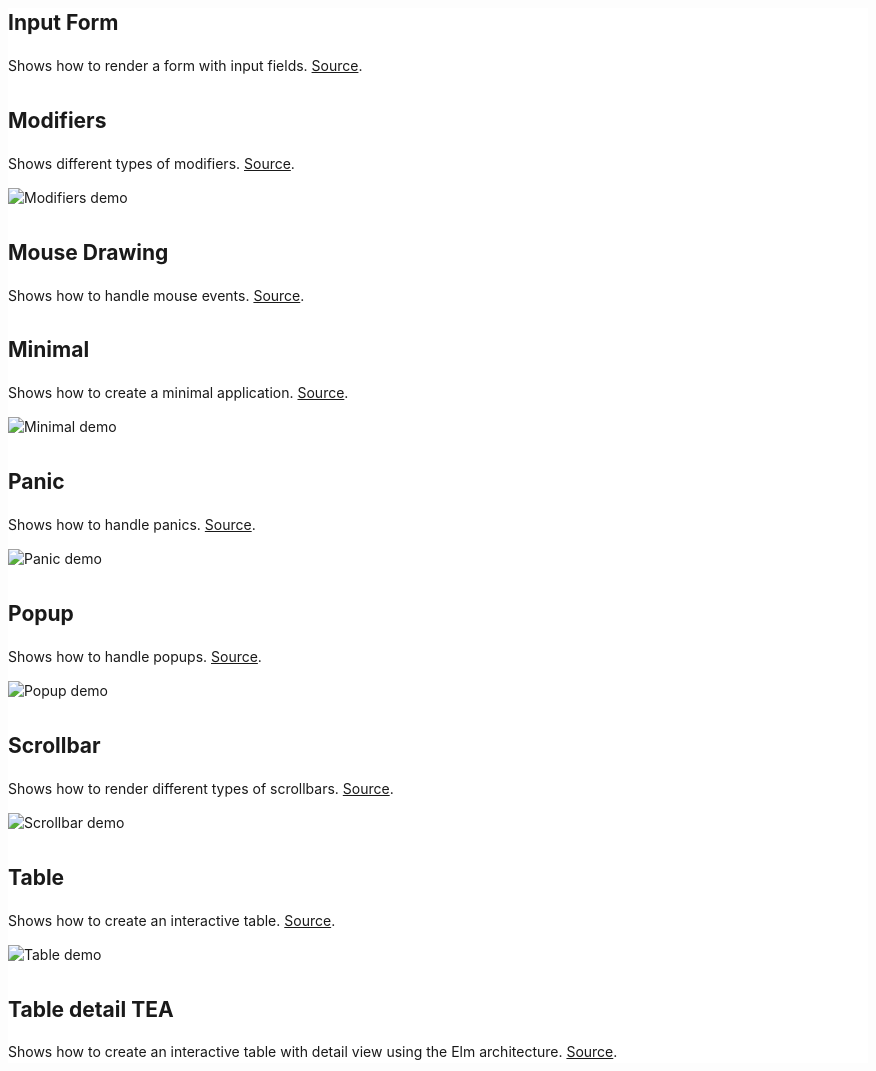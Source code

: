 ## Input Form

Shows how to render a form with input fields. [Source](./apps/input-form/).

## Modifiers

Shows different types of modifiers. [Source](./apps/modifiers/).

![Modifiers demo][modifiers.gif]

## Mouse Drawing

Shows how to handle mouse events. [Source](./apps/mouse-drawing/).

## Minimal

Shows how to create a minimal application. [Source](./apps/minimal/).

![Minimal demo][minimal.gif]

## Panic

Shows how to handle panics. [Source](./apps/panic/).

![Panic demo][panic.gif]

## Popup

Shows how to handle popups. [Source](./apps/popup/).

![Popup demo][popup.gif]

## Scrollbar

Shows how to render different types of scrollbars. [Source](./apps/scrollbar/).

![Scrollbar demo][scrollbar.gif]

## Table

Shows how to create an interactive table. [Source](./apps/table/).

![Table demo][table.gif]

## Table detail TEA

Shows how to create an interactive table with detail view using the Elm architecture. [Source](./apps/table-detail-tea/).


[widget examples]: ../ratatui-widgets/examples
[How to use color-eyre with Ratatui]: https://ratatui.rs/recipes/apps/color-eyre/
[advanced-widget-impl.gif]: https://github.com/ratatui/ratatui/blob/images/examples/advanced-widget-impl.gif?raw=true
[async-github.gif]: https://github.com/ratatui/ratatui/blob/images/examples/async-github.gif?raw=true
[calendar-explorer.gif]: https://github.com/ratatui/ratatui/blob/images/examples/calendar-explorer.gif?raw=true
[canvas.gif]: https://github.com/ratatui/ratatui/blob/images/examples/canvas.gif?raw=true
[chart.gif]: https://github.com/ratatui/ratatui/blob/images/examples/chart.gif?raw=true
[color-explorer.gif]: https://github.com/ratatui/ratatui/blob/images/examples/color-explorer.gif?raw=true
[colors-rgb.gif]: https://github.com/ratatui/ratatui/blob/images/examples/colors-rgb.gif?raw=true
[constraint-explorer.gif]: https://github.com/ratatui/ratatui/blob/images/examples/constraint-explorer.gif?raw=true
[constraints.gif]: https://github.com/ratatui/ratatui/blob/images/examples/constraints.gif?raw=true
[custom-widget.gif]: https://github.com/ratatui/ratatui/blob/images/examples/custom-widget.gif?raw=true
[demo2-destroy.gif]: https://github.com/ratatui/ratatui/blob/images/examples/demo2-destroy.gif?raw=true
[demo2-social.gif]: https://github.com/ratatui/ratatui/blob/images/examples/demo2-social.gif?raw=true
[demo2.gif]: https://github.com/ratatui/ratatui/blob/images/examples/demo2.gif?raw=true
[demo.gif]: https://github.com/ratatui/ratatui/blob/images/examples/demo.gif?raw=true
[flex.gif]: https://github.com/ratatui/ratatui/blob/images/examples/flex.gif?raw=true
[hello-world.gif]: https://github.com/ratatui/ratatui/blob/images/examples/hello-world.gif?raw=true
[hyperlink.gif]: https://github.com/ratatui/ratatui/blob/images/examples/hyperlink.gif?raw=true
[inline.gif]: https://github.com/ratatui/ratatui/blob/images/examples/inline.gif?raw=true
[minimal.gif]: https://github.com/ratatui/ratatui/blob/images/examples/minimal.gif?raw=true
[modifiers.gif]: https://github.com/ratatui/ratatui/blob/images/examples/modifiers.gif?raw=true
[panic.gif]: https://github.com/ratatui/ratatui/blob/images/examples/panic.gif?raw=true
[popup.gif]: https://github.com/ratatui/ratatui/blob/images/examples/popup.gif?raw=true
[scrollbar.gif]: https://github.com/ratatui/ratatui/blob/images/examples/scrollbar.gif?raw=true
[table.gif]: https://github.com/ratatui/ratatui/blob/images/examples/table.gif?raw=true
[table-detail-tea.gif]: https://vhs.charm.sh/vhs-6xrqMUcSbFiO9zf5nrNyYn.gif
[todo-list.gif]: https://github.com/ratatui/ratatui/blob/images/examples/todo-list.gif?raw=true
[tracing.gif]: https://github.com/ratatui/ratatui/blob/images/examples/tracing.gif?raw=true
[user-input.gif]: https://github.com/ratatui/ratatui/blob/images/examples/user-input.gif?raw=true